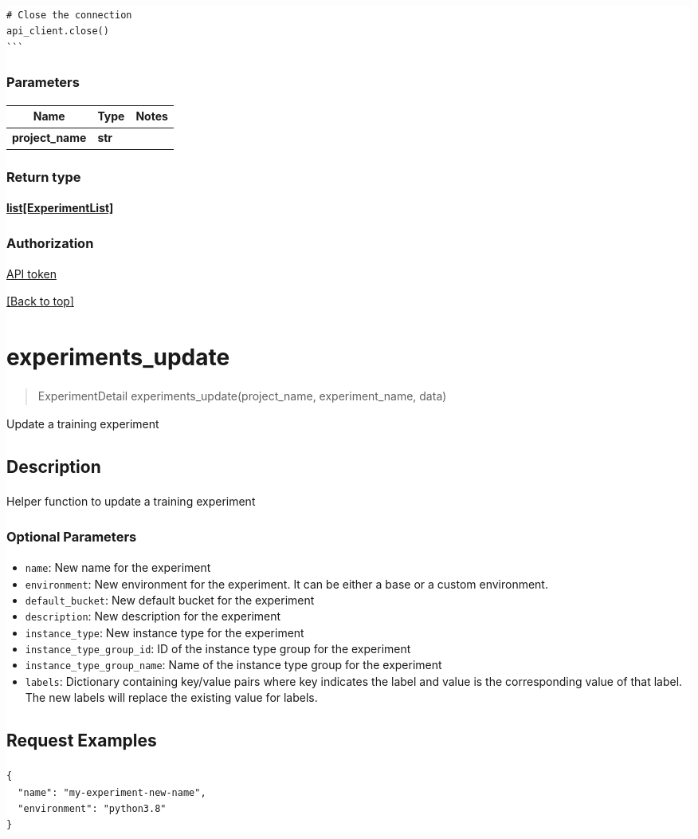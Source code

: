     # Close the connection
    api_client.close()
    ```

### Parameters


| Name                | Type                                          | Notes |
|---------------------|-----------------------------------------------|-------|
| **project_name**    | **str**                                       |       |

### Return type

[**list[ExperimentList]**](./ExperimentList.md)

### Authorization

[API token](https://ubiops.com/docs/organizations/service-users)

[[Back to top]](#)

# **experiments_update**
> ExperimentDetail experiments_update(project_name, experiment_name, data)

Update a training experiment

## Description
Helper function to update a training experiment

### Optional Parameters
- `name`: New name for the experiment
- `environment`: New environment for the experiment. It can be either a base or a custom environment.
- `default_bucket`: New default bucket for the experiment
- `description`: New description for the experiment
- `instance_type`: New instance type for the experiment
- `instance_type_group_id`: ID of the instance type group for the experiment
- `instance_type_group_name`: Name of the instance type group for the experiment
- `labels`: Dictionary containing key/value pairs where key indicates the label and value is the corresponding value of that label. The new labels will replace the existing value for labels.

## Request Examples

```
{
  "name": "my-experiment-new-name",
  "environment": "python3.8"
}
```
